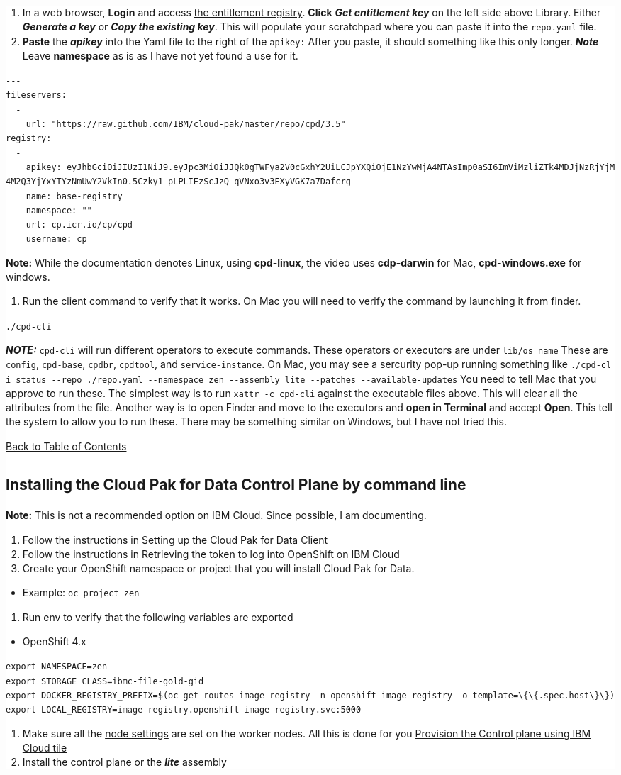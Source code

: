 1. In a web browser, **Login** and access [the entitlement registry](https://myibm.ibm.com/products-services/containerlibrary).  **Click** ***Get entitlement key*** on the left side above Library.  Either ***Generate a key*** or ***Copy the existing key***.  This will populate your scratchpad where you can paste it into the `repo.yaml` file.
1.  **Paste** the ***apikey*** into the Yaml file to the right of the `apikey:`  After you paste, it should something like this only longer.  ***Note*** Leave **namespace** as is as I have not yet found a use for it.
~~~
---
fileservers:
  -
    url: "https://raw.github.com/IBM/cloud-pak/master/repo/cpd/3.5"
registry:
  -
    apikey: eyJhbGciOiJIUzI1NiJ9.eyJpc3MiOiJJQk0gTWFya2V0cGxhY2UiLCJpYXQiOjE1NzYwMjA4NTAsImp0aSI6ImViMzliZTk4MDJjNzRjYjM4M2Q3YjYxYTYzNmUwY2VkIn0.5Czky1_pLPLIEzScJzQ_qVNxo3v3EXyVGK7a7Dafcrg
    name: base-registry
    namespace: ""
    url: cp.icr.io/cp/cpd
    username: cp
~~~~
  **Note:**  While the documentation denotes Linux, using **cpd-linux**, the video uses **cdp-darwin** for Mac, **cpd-windows.exe** for windows.  

1. Run the client command to verify that it works.   On Mac you will need to verify the command by launching it from finder.  
 ~~~
 ./cpd-cli
 ~~~
***NOTE:*** `cpd-cli` will run different operators to execute commands.  These operators or executors are under `lib/os name`  These are `config`, `cpd-base`, `cpdbr`, `cpdtool`, and `service-instance`.  On Mac, you may see a sercurity pop-up running something like `./cpd-cli status --repo ./repo.yaml --namespace zen --assembly lite --patches --available-updates`   You need to tell Mac that you approve to run these.  The simplest way is to run `xattr -c cpd-cli` against the executable files above.  This will clear all the attributes from the file.  Another way is to open Finder and move to the executors and **open in Terminal** and accept **Open**.  This tell the system to allow you to run these. There may be something similar on Windows, but I have not tried this.

 [Back to Table of Contents](https://tjmcmanus.github.io/IBMPartnerDemo/Data35.html)

## Installing the Cloud Pak for Data Control Plane by command line
**Note:** This is not a recommended option on IBM Cloud. Since possible, I am documenting.
1. Follow the instructions in [Setting up the Cloud Pak for Data Client](#adding-additional-services)
1. Follow the instructions in [Retrieving the token to log into OpenShift on IBM Cloud](#retrieving-the-token-to-log-into-openshift-on-ibm-cloud)
1. Create your OpenShift namespace or project that you will install Cloud Pak for Data.
  - Example: `oc project zen`
1. Run env to verify that the following variables are exported
  - OpenShift 4.x
  ~~~
  export NAMESPACE=zen
  export STORAGE_CLASS=ibmc-file-gold-gid
  export DOCKER_REGISTRY_PREFIX=$(oc get routes image-registry -n openshift-image-registry -o template=\{\{.spec.host\}\})
  export LOCAL_REGISTRY=image-registry.openshift-image-registry.svc:5000
  ~~~
1. Make sure all the [node settings](https://www.ibm.com/support/knowledgecenter/SSQNUZ_3.0.1/cpd/install/node-settings.html) are set on the worker nodes. All this is done for you [Provision the Control plane using IBM Cloud tile](#provision-the-control-plane-using-ibm-cloud-tile)
1. Install the control plane or the ***lite*** assembly
  ~~~
  ~~~